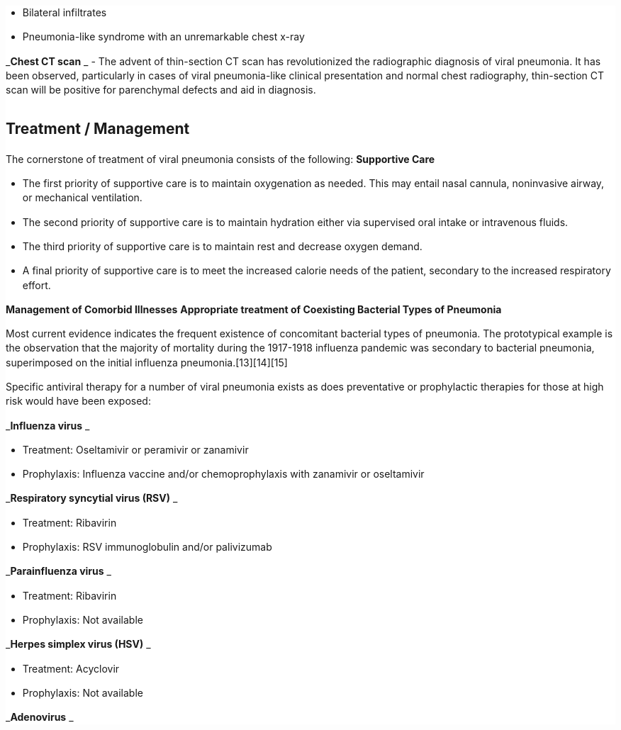   * Bilateral infiltrates

  * Pneumonia-like syndrome with an unremarkable chest x-ray

_**Chest CT scan** _ \- The advent of thin-section CT scan has revolutionized the radiographic diagnosis of viral pneumonia. It has been observed, particularly in cases of viral pneumonia-like clinical presentation and normal chest radiography, thin-section CT scan will be positive for parenchymal defects and aid in diagnosis.

## Treatment / Management

The cornerstone of treatment of viral pneumonia consists of the following: **Supportive Care**

  * The first priority of supportive care is to maintain oxygenation as needed. This may entail nasal cannula, noninvasive airway, or mechanical ventilation.

  * The second priority of supportive care is to maintain hydration either via supervised oral intake or intravenous fluids.

  * The third priority of supportive care is to maintain rest and decrease oxygen demand.

  * A final priority of supportive care is to meet the increased calorie needs of the patient, secondary to the increased respiratory effort.

**Management of Comorbid Illnesses** **Appropriate treatment of Coexisting Bacterial Types of Pneumonia**

Most current evidence indicates the frequent existence of concomitant bacterial types of pneumonia. The prototypical example is the observation that the majority of mortality during the 1917-1918 influenza pandemic was secondary to bacterial pneumonia, superimposed on the initial influenza pneumonia.[13][14][15]

Specific antiviral therapy for a number of viral pneumonia exists as does preventative or prophylactic therapies for those at high risk would have been exposed:

_**Influenza virus** _

  * Treatment: Oseltamivir or peramivir or zanamivir 

  * Prophylaxis: Influenza vaccine and/or chemoprophylaxis with zanamivir or oseltamivir

_**Respiratory syncytial virus (RSV)** _

  * Treatment: Ribavirin 

  * Prophylaxis: RSV immunoglobulin and/or palivizumab

_**Parainfluenza virus** _

  * Treatment: Ribavirin

  * Prophylaxis: Not available

_**Herpes simplex virus (HSV)** _

  * Treatment: Acyclovir

  * Prophylaxis: Not available

_**Adenovirus** _
